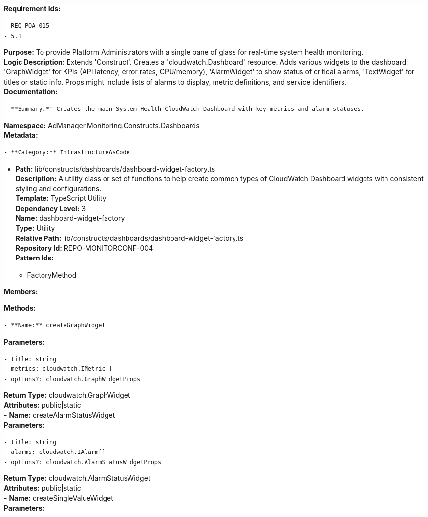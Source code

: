 **Requirement Ids:**
    
    - REQ-POA-015
    - 5.1
    
**Purpose:** To provide Platform Administrators with a single pane of glass for real-time system health monitoring.  
**Logic Description:** Extends 'Construct'. Creates a 'cloudwatch.Dashboard' resource. Adds various widgets to the dashboard: 'GraphWidget' for KPIs (API latency, error rates, CPU/memory), 'AlarmWidget' to show status of critical alarms, 'TextWidget' for titles or static info. Props might include lists of alarms to display, metric definitions, and service identifiers.  
**Documentation:**
    
    - **Summary:** Creates the main System Health CloudWatch Dashboard with key metrics and alarm statuses.
    
**Namespace:** AdManager.Monitoring.Constructs.Dashboards  
**Metadata:**
    
    - **Category:** InfrastructureAsCode
    
- **Path:** lib/constructs/dashboards/dashboard-widget-factory.ts  
**Description:** A utility class or set of functions to help create common types of CloudWatch Dashboard widgets with consistent styling and configurations.  
**Template:** TypeScript Utility  
**Dependancy Level:** 3  
**Name:** dashboard-widget-factory  
**Type:** Utility  
**Relative Path:** lib/constructs/dashboards/dashboard-widget-factory.ts  
**Repository Id:** REPO-MONITORCONF-004  
**Pattern Ids:**
    
    - FactoryMethod
    
**Members:**
    
    
**Methods:**
    
    - **Name:** createGraphWidget  
**Parameters:**
    
    - title: string
    - metrics: cloudwatch.IMetric[]
    - options?: cloudwatch.GraphWidgetProps
    
**Return Type:** cloudwatch.GraphWidget  
**Attributes:** public|static  
    - **Name:** createAlarmStatusWidget  
**Parameters:**
    
    - title: string
    - alarms: cloudwatch.IAlarm[]
    - options?: cloudwatch.AlarmStatusWidgetProps
    
**Return Type:** cloudwatch.AlarmStatusWidget  
**Attributes:** public|static  
    - **Name:** createSingleValueWidget  
**Parameters:**
    
